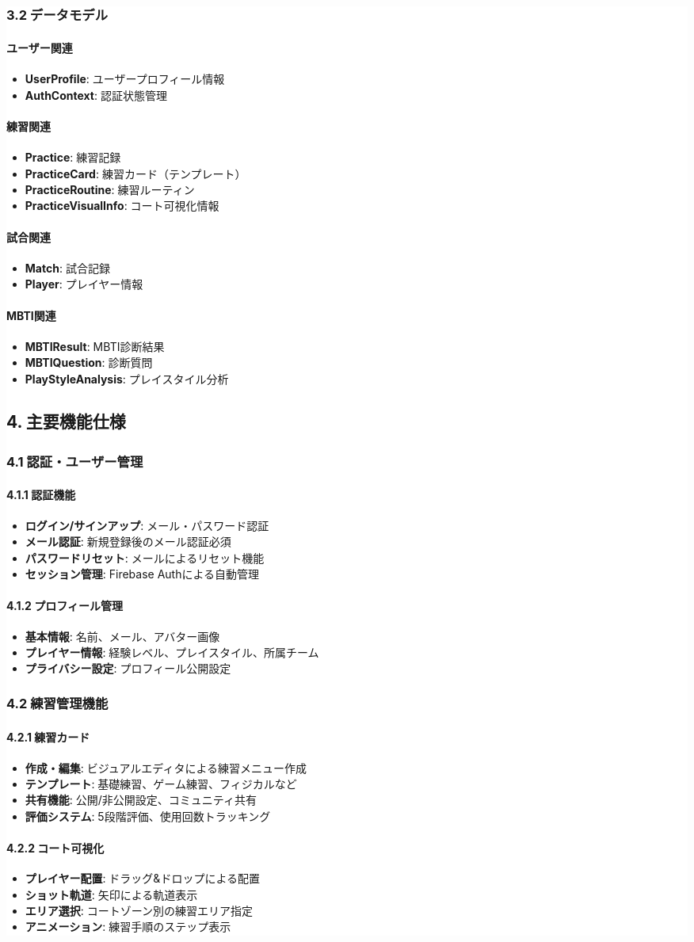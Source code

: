 
### 3.2 データモデル

#### ユーザー関連
- **UserProfile**: ユーザープロフィール情報
- **AuthContext**: 認証状態管理

#### 練習関連
- **Practice**: 練習記録
- **PracticeCard**: 練習カード（テンプレート）
- **PracticeRoutine**: 練習ルーティン
- **PracticeVisualInfo**: コート可視化情報

#### 試合関連
- **Match**: 試合記録
- **Player**: プレイヤー情報

#### MBTI関連
- **MBTIResult**: MBTI診断結果
- **MBTIQuestion**: 診断質問
- **PlayStyleAnalysis**: プレイスタイル分析

## 4. 主要機能仕様

### 4.1 認証・ユーザー管理

#### 4.1.1 認証機能
- **ログイン/サインアップ**: メール・パスワード認証
- **メール認証**: 新規登録後のメール認証必須
- **パスワードリセット**: メールによるリセット機能
- **セッション管理**: Firebase Authによる自動管理

#### 4.1.2 プロフィール管理
- **基本情報**: 名前、メール、アバター画像
- **プレイヤー情報**: 経験レベル、プレイスタイル、所属チーム
- **プライバシー設定**: プロフィール公開設定

### 4.2 練習管理機能

#### 4.2.1 練習カード
- **作成・編集**: ビジュアルエディタによる練習メニュー作成
- **テンプレート**: 基礎練習、ゲーム練習、フィジカルなど
- **共有機能**: 公開/非公開設定、コミュニティ共有
- **評価システム**: 5段階評価、使用回数トラッキング

#### 4.2.2 コート可視化
- **プレイヤー配置**: ドラッグ&ドロップによる配置
- **ショット軌道**: 矢印による軌道表示
- **エリア選択**: コートゾーン別の練習エリア指定
- **アニメーション**: 練習手順のステップ表示
